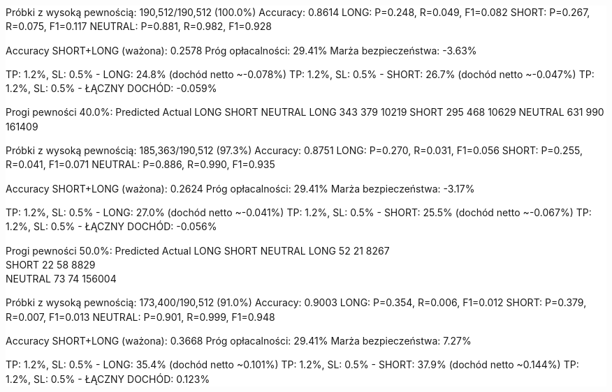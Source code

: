 Próbki z wysoką pewnością: 190,512/190,512 (100.0%)
Accuracy: 0.8614
LONG: P=0.248, R=0.049, F1=0.082
SHORT: P=0.267, R=0.075, F1=0.117
NEUTRAL: P=0.881, R=0.982, F1=0.928

Accuracy SHORT+LONG (ważona): 0.2578
Próg opłacalności: 29.41%
Marża bezpieczeństwa: -3.63%

TP: 1.2%, SL: 0.5% - LONG: 24.8% (dochód netto ~-0.078%)
TP: 1.2%, SL: 0.5% - SHORT: 26.7% (dochód netto ~-0.047%)
TP: 1.2%, SL: 0.5% - ŁĄCZNY DOCHÓD: -0.059%

Progi pewności 40.0%:
Predicted
Actual    LONG  SHORT  NEUTRAL
LONG      343    379    10219 
SHORT     295    468    10629 
NEUTRAL   631    990    161409

Próbki z wysoką pewnością: 185,363/190,512 (97.3%)
Accuracy: 0.8751
LONG: P=0.270, R=0.031, F1=0.056
SHORT: P=0.255, R=0.041, F1=0.071
NEUTRAL: P=0.886, R=0.990, F1=0.935

Accuracy SHORT+LONG (ważona): 0.2624
Próg opłacalności: 29.41%
Marża bezpieczeństwa: -3.17%

TP: 1.2%, SL: 0.5% - LONG: 27.0% (dochód netto ~-0.041%)
TP: 1.2%, SL: 0.5% - SHORT: 25.5% (dochód netto ~-0.067%)
TP: 1.2%, SL: 0.5% - ŁĄCZNY DOCHÓD: -0.056%

Progi pewności 50.0%:
Predicted
Actual    LONG  SHORT  NEUTRAL
LONG      52     21     8267  
SHORT     22     58     8829  
NEUTRAL   73     74     156004

Próbki z wysoką pewnością: 173,400/190,512 (91.0%)
Accuracy: 0.9003
LONG: P=0.354, R=0.006, F1=0.012
SHORT: P=0.379, R=0.007, F1=0.013
NEUTRAL: P=0.901, R=0.999, F1=0.948

Accuracy SHORT+LONG (ważona): 0.3668
Próg opłacalności: 29.41%
Marża bezpieczeństwa: 7.27%

TP: 1.2%, SL: 0.5% - LONG: 35.4% (dochód netto ~0.101%)
TP: 1.2%, SL: 0.5% - SHORT: 37.9% (dochód netto ~0.144%)
TP: 1.2%, SL: 0.5% - ŁĄCZNY DOCHÓD: 0.123%
